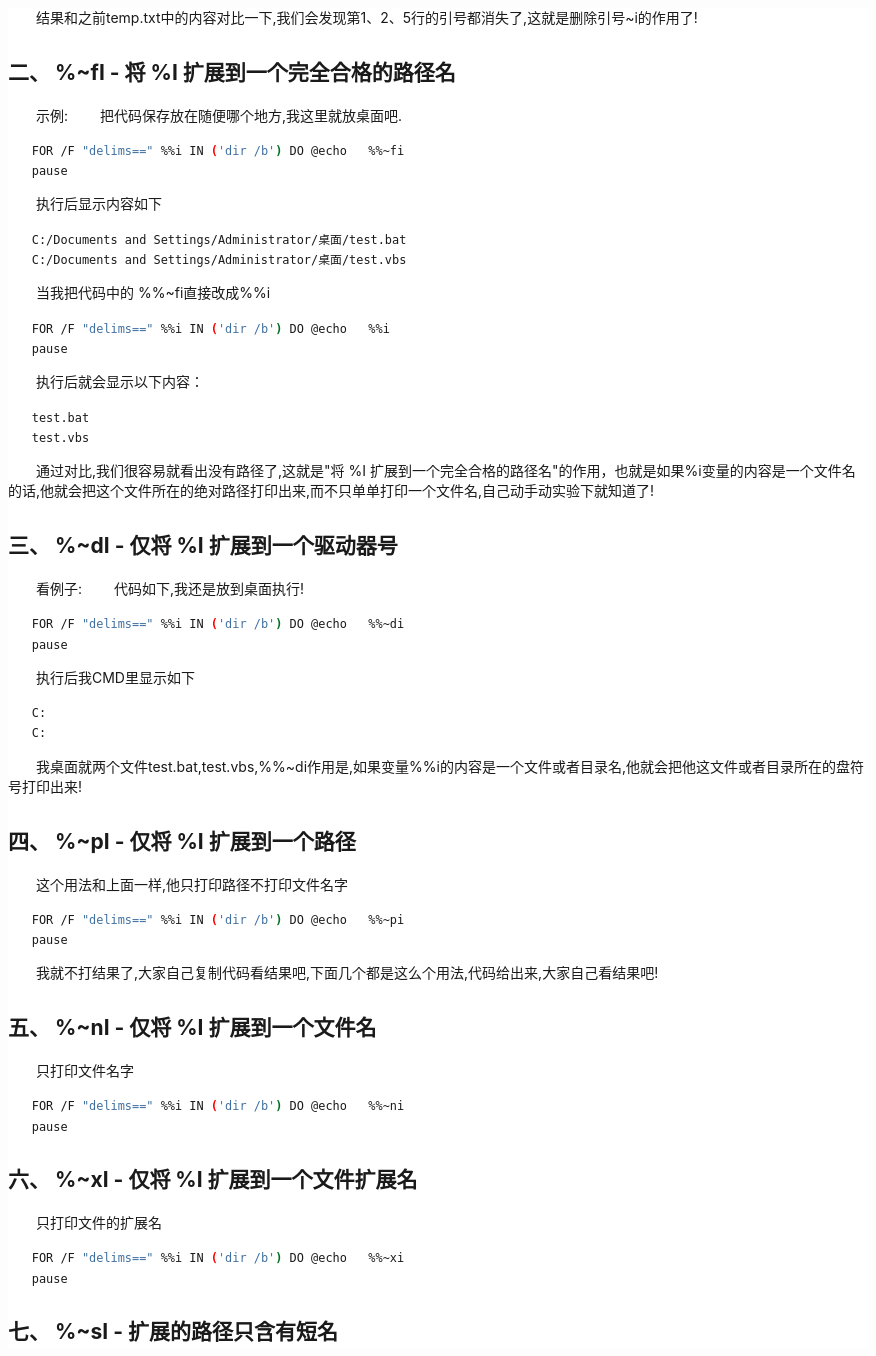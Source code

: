 　　结果和之前temp.txt中的内容对比一下,我们会发现第1、2、5行的引号都消失了,这就是删除引号~i的作用了!

## 二、 %~fI        - 将 %I 扩展到一个完全合格的路径名
　　示例:
　　把代码保存放在随便哪个地方,我这里就放桌面吧.
```bash
　　FOR /F "delims==" %%i IN ('dir /b') DO @echo   %%~fi
　　pause
```
　　执行后显示内容如下
```bash
　　C:/Documents and Settings/Administrator/桌面/test.bat
　　C:/Documents and Settings/Administrator/桌面/test.vbs
```
　　当我把代码中的 %%~fi直接改成%%i
```bash
　　FOR /F "delims==" %%i IN ('dir /b') DO @echo   %%i
　　pause
```
　　执行后就会显示以下内容：
```bash
　　test.bat
　　test.vbs
```
　　通过对比,我们很容易就看出没有路径了,这就是"将 %I 扩展到一个完全合格的路径名"的作用，也就是如果%i变量的内容是一个文件名的话,他就会把这个文件所在的绝对路径打印出来,而不只单单打印一个文件名,自己动手动实验下就知道了!

## 三、 %~dI        - 仅将 %I 扩展到一个驱动器号
　　看例子:
　　代码如下,我还是放到桌面执行!
```bash
　　FOR /F "delims==" %%i IN ('dir /b') DO @echo   %%~di
　　pause
```
　　执行后我CMD里显示如下
```bash
　　C:
　　C:
```
　　我桌面就两个文件test.bat,test.vbs,%%~di作用是,如果变量%%i的内容是一个文件或者目录名,他就会把他这文件或者目录所在的盘符号打印出来!

## 四、 %~pI        - 仅将 %I 扩展到一个路径
　　这个用法和上面一样,他只打印路径不打印文件名字
```bash
　　FOR /F "delims==" %%i IN ('dir /b') DO @echo   %%~pi
　　pause
```
　　我就不打结果了,大家自己复制代码看结果吧,下面几个都是这么个用法,代码给出来,大家自己看结果吧!

## 五、 %~nI        - 仅将 %I 扩展到一个文件名
　　只打印文件名字
```bash
　　FOR /F "delims==" %%i IN ('dir /b') DO @echo   %%~ni
　　pause
```
## 六、 %~xI        - 仅将 %I 扩展到一个文件扩展名
　　只打印文件的扩展名
```bash
　　FOR /F "delims==" %%i IN ('dir /b') DO @echo   %%~xi
　　pause
```
## 七、 %~sI        - 扩展的路径只含有短名